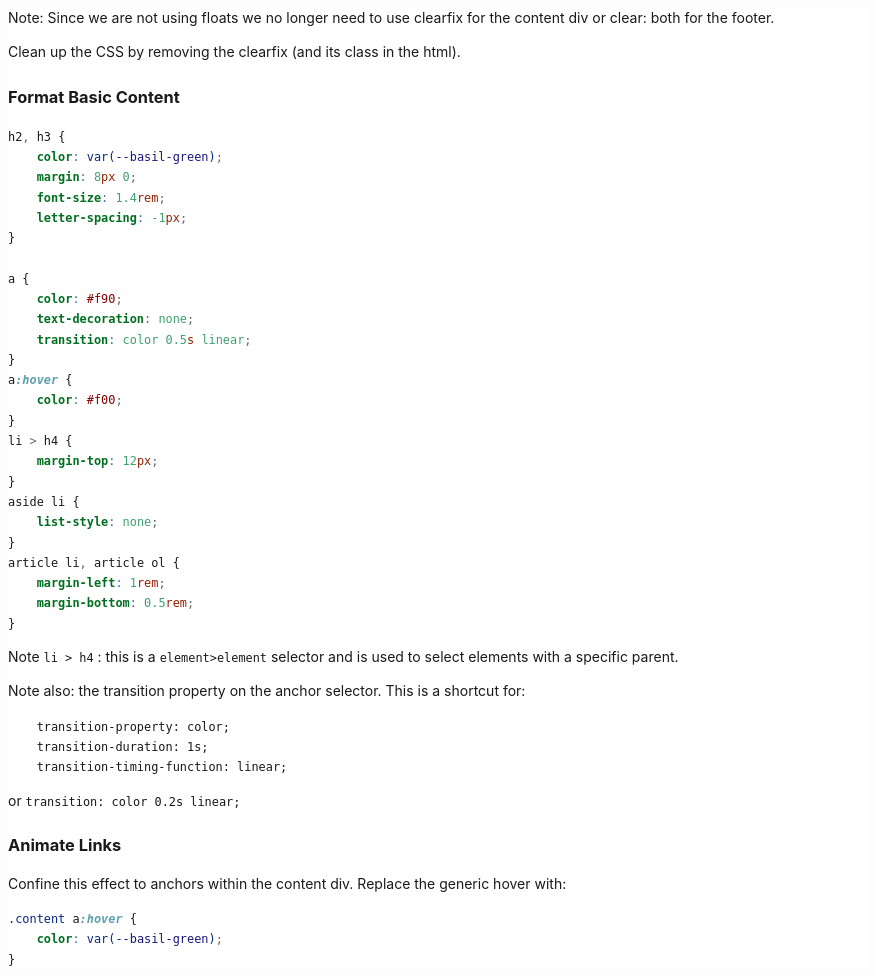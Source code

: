 Note: Since we are not using floats we no longer need to use clearfix for the content div or clear: both for the footer.

Clean up the CSS by removing the clearfix (and its class in the html).

### Format Basic Content

```css
h2, h3 {
    color: var(--basil-green);
    margin: 8px 0;
    font-size: 1.4rem;
    letter-spacing: -1px;
}

a {
    color: #f90;
    text-decoration: none;
    transition: color 0.5s linear;
}
a:hover {
    color: #f00;
}
li > h4 {
    margin-top: 12px;
}
aside li {
    list-style: none;
}
article li, article ol {
    margin-left: 1rem;
    margin-bottom: 0.5rem;
}
```

Note `li > h4` : this is a `element>element` selector and is used to select elements with a specific parent.

Note also: the transition property on the anchor selector. This is a shortcut for:

```
    transition-property: color;
    transition-duration: 1s;
    transition-timing-function: linear;
```

or `transition: color 0.2s linear;`

### Animate Links

Confine this effect to anchors within the content div. Replace the generic hover with:

```css
.content a:hover {
    color: var(--basil-green);
}
```
